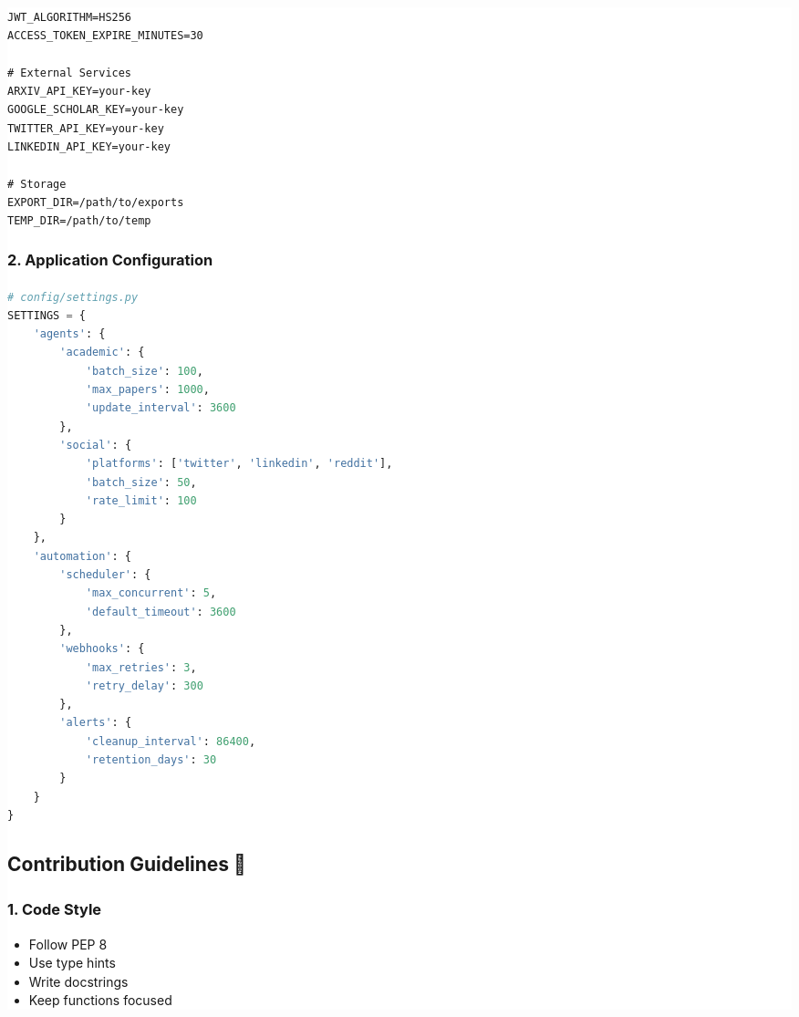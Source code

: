 ```env
JWT_ALGORITHM=HS256
ACCESS_TOKEN_EXPIRE_MINUTES=30

# External Services
ARXIV_API_KEY=your-key
GOOGLE_SCHOLAR_KEY=your-key
TWITTER_API_KEY=your-key
LINKEDIN_API_KEY=your-key

# Storage
EXPORT_DIR=/path/to/exports
TEMP_DIR=/path/to/temp
```

### 2. Application Configuration
```python
# config/settings.py
SETTINGS = {
    'agents': {
        'academic': {
            'batch_size': 100,
            'max_papers': 1000,
            'update_interval': 3600
        },
        'social': {
            'platforms': ['twitter', 'linkedin', 'reddit'],
            'batch_size': 50,
            'rate_limit': 100
        }
    },
    'automation': {
        'scheduler': {
            'max_concurrent': 5,
            'default_timeout': 3600
        },
        'webhooks': {
            'max_retries': 3,
            'retry_delay': 300
        },
        'alerts': {
            'cleanup_interval': 86400,
            'retention_days': 30
        }
    }
}
```

## Contribution Guidelines 🤝

### 1. Code Style
- Follow PEP 8
- Use type hints
- Write docstrings
- Keep functions focused
